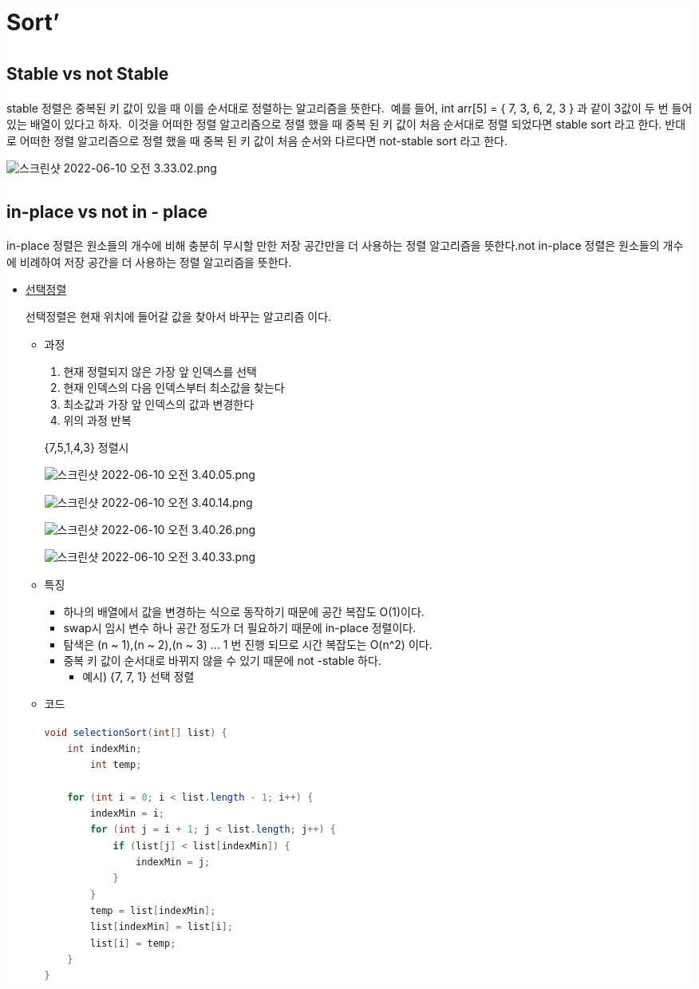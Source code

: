 # Sort’

## Stable vs not Stable

stable 정렬은 중복된 키 값이 있을 때 이를 순서대로 정렬하는 알고리즘을 뜻한다. 
예를 들어, int arr[5] = { 7, 3, 6, 2, 3 } 과 같이 3값이 두 번 들어 있는 배열이 있다고 하자. 
이것을 어떠한 정렬 알고리즘으로 정렬 했을 때 중복 된 키 값이 처음 순서대로 정렬 되었다면 stable sort 라고 한다.
반대로 어떠한 정렬 알고리즘으로 정렬 했을 때 중복 된 키 값이 처음 순서와 다르다면 not-stable sort 라고 한다.

![스크린샷 2022-06-10 오전 3.33.02.png](https://s3-us-west-2.amazonaws.com/secure.notion-static.com/17f30473-c940-4edb-b3a9-4e2a2d932997/스크린샷_2022-06-10_오전_3.33.02.png)

## in-place vs not in - place

in-place 정렬은 원소들의 개수에 비해 충분히 무시할 만한 저장 공간만을 더 사용하는 정렬 알고리즘을 뜻한다.not in-place 정렬은 원소들의 개수에 비례하여 저장 공간을 더 사용하는 정렬 알고리즘을 뜻한다.

- [선택정렬](https://blog.kakaocdn.net/dn/bKguwV/btq7BF3ZhM3/cIHJV8VUykHeZpuhioKth0/img.gif)
    
    선택정렬은 현재 위치에 들어갈 값을 찾아서 바꾸는 알고리즘 이다.
    
    - 과정
        1. 현재 정렬되지 않은 가장 앞 인덱스를 선택
        2. 현재 인덱스의 다음 인덱스부터 최소값을 찾는다
        3. 최소값과 가장 앞 인덱스의 값과 변경한다
        4. 위의 과정 반복
        
        {7,5,1,4,3} 정렬시
        
        ![스크린샷 2022-06-10 오전 3.40.05.png](https://s3-us-west-2.amazonaws.com/secure.notion-static.com/646743cb-23c9-444b-bef0-051c2eaa13ec/스크린샷_2022-06-10_오전_3.40.05.png)
        
        ![스크린샷 2022-06-10 오전 3.40.14.png](https://s3-us-west-2.amazonaws.com/secure.notion-static.com/a628f280-2dac-4181-a41f-b6af05c12022/스크린샷_2022-06-10_오전_3.40.14.png)
        
        ![스크린샷 2022-06-10 오전 3.40.26.png](https://s3-us-west-2.amazonaws.com/secure.notion-static.com/659fe46e-f76d-4998-92d4-19fbc47ce9b3/스크린샷_2022-06-10_오전_3.40.26.png)
        
        ![스크린샷 2022-06-10 오전 3.40.33.png](https://s3-us-west-2.amazonaws.com/secure.notion-static.com/a1dc33dc-c7ef-4f21-88e0-2554596c49a8/스크린샷_2022-06-10_오전_3.40.33.png)
        
    - 특징
        - 하나의 배열에서 값을 변경하는 식으로 동작하기 때문에 공간 복잡도 O(1)이다.
        - swap시 임시 변수 하나 공간 정도가 더 필요하기 때문에 in-place 정렬이다.
        - 탐색은 (n ~ 1),(n ~ 2),(n ~ 3) … 1 번 진행 되므로  시간 복잡도는 O(n^2) 이다.
        - 중복 키 값이 순서대로 바뀌지 않을 수 있기 때문에 not -stable 하다.
            - 예시)  {7, 7, 1} 선택 정렬
    - 코드
        
        ```java
        void selectionSort(int[] list) {
            int indexMin;
        		int temp;
        
            for (int i = 0; i < list.length - 1; i++) {
                indexMin = i;
                for (int j = i + 1; j < list.length; j++) {
                    if (list[j] < list[indexMin]) {
                        indexMin = j;
                    }
                }
                temp = list[indexMin];
                list[indexMin] = list[i];
                list[i] = temp;
            }
        }
        ```
        